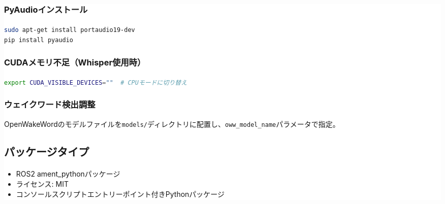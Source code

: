 ### PyAudioインストール
```bash
sudo apt-get install portaudio19-dev
pip install pyaudio
```

### CUDAメモリ不足（Whisper使用時）
```bash
export CUDA_VISIBLE_DEVICES=""  # CPUモードに切り替え
```

### ウェイクワード検出調整
OpenWakeWordのモデルファイルを`models/`ディレクトリに配置し、`oww_model_name`パラメータで指定。

## パッケージタイプ
- ROS2 ament_pythonパッケージ
- ライセンス: MIT
- コンソールスクリプトエントリーポイント付きPythonパッケージ